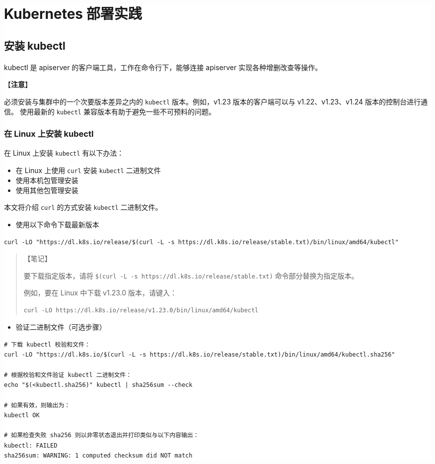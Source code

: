 # Kubernetes 部署实践

## 安装 kubectl

kubectl 是 apiserver 的客户端工具，工作在命令行下，能够连接 apiserver 实现各种增删改查等操作。

【**注意**】

必须安装与集群中的一个次要版本差异之内的 `kubectl` 版本。例如，v1.23 版本的客户端可以与 v1.22、v1.23、v1.24 版本的控制台进行通信。
使用最新的 `kubectl` 兼容版本有助于避免一些不可预料的问题。

### 在 Linux 上安装 kubectl

在 Linux 上安装 `kubectl` 有以下办法：
- 在 Linux 上使用 `curl` 安装 `kubectl` 二进制文件
- 使用本机包管理安装
- 使用其他包管理安装

本文将介绍 `curl` 的方式安装 `kubectl` 二进制文件。

- 使用以下命令下载最新版本
```shell
curl -LO "https://dl.k8s.io/release/$(curl -L -s https://dl.k8s.io/release/stable.txt)/bin/linux/amd64/kubectl"
```

> 【笔记】
> 
> 要下载指定版本，请将 `$(curl -L -s https://dl.k8s.io/release/stable.txt)` 命令部分替换为指定版本。
> 
> 例如，要在 Linux 中下载 v1.23.0 版本，请键入：
> 
> ```shell
> curl -LO https://dl.k8s.io/release/v1.23.0/bin/linux/amd64/kubectl
> ```

- 验证二进制文件（可选步骤）
```shell
# 下载 kubectl 校验和文件：
curl -LO "https://dl.k8s.io/$(curl -L -s https://dl.k8s.io/release/stable.txt)/bin/linux/amd64/kubectl.sha256"

# 根据校验和文件验证 kubectl 二进制文件：
echo "$(<kubectl.sha256)" kubectl | sha256sum --check

# 如果有效，则输出为：
kubectl OK

# 如果检查失败 sha256 则以非零状态退出并打印类似与以下内容输出：
kubectl: FAILED
sha256sum: WARNING: 1 computed checksum did NOT match
```
